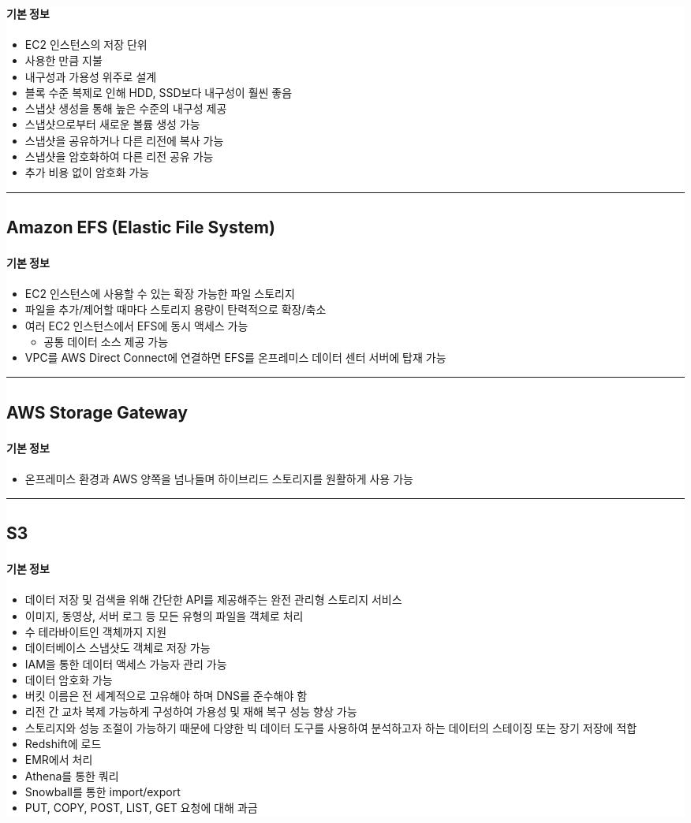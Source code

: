 
#### 기본 정보
* EC2 인스턴스의 저장 단위
* 사용한 만큼 지불
* 내구성과 가용성 위주로 설계
* 블록 수준 복제로 인해 HDD, SSD보다 내구성이 훨씬 좋음
* 스냅샷 생성을 통해 높은 수준의 내구성 제공
* 스냅샷으로부터 새로운 볼륨 생성 가능
* 스냅샷을 공유하거나 다른 리전에 복사 가능
* 스냅샷을 암호화하여 다른 리전 공유 가능
* 추가 비용 없이 암호화 가능


----

## Amazon EFS (Elastic File System)


#### 기본 정보
* EC2 인스턴스에 사용할 수 있는 확장 가능한 파일 스토리지
* 파일을 추가/제어할 때마다 스토리지 용량이 탄력적으로 확장/축소
* 여러 EC2 인스턴스에서 EFS에 동시 액세스 가능
    * 공통 데이터 소스 제공 가능
* VPC를 AWS Direct Connect에 연결하면 EFS를 온프레미스 데이터 센터 서버에 탑재 가능


----

## AWS Storage Gateway


#### 기본 정보
* 온프레미스 환경과 AWS 양쪽을 넘나들며 하이브리드 스토리지를 원활하게 사용 가능


----


## S3


#### 기본 정보
* 데이터 저장 및 검색을 위해 간단한 API를 제공해주는 완전 관리형 스토리지 서비스
* 이미지, 동영상, 서버 로그 등 모든 유형의 파일을 객체로 처리
* 수 테라바이트인 객체까지 지원
* 데이터베이스 스냅샷도 객체로 저장 가능
* IAM을 통한 데이터 액세스 가능자 관리 가능
* 데이터 암호화 가능
* 버킷 이름은 전 세계적으로 고유해야 하며 DNS를 준수해야 함
* 리전 간 교차 복제 가능하게 구성하여 가용성 및 재해 복구 성능 향상 가능
* 스토리지와 성능 조절이 가능하기 때문에 다양한 빅 데이터 도구를 사용하여 분석하고자 하는 데이터의 스테이징 또는 장기 저장에 적합
* Redshift에 로드
* EMR에서 처리
* Athena를 통한 쿼리
* Snowball를 통한 import/export
* PUT, COPY, POST, LIST, GET 요청에 대해 과금
